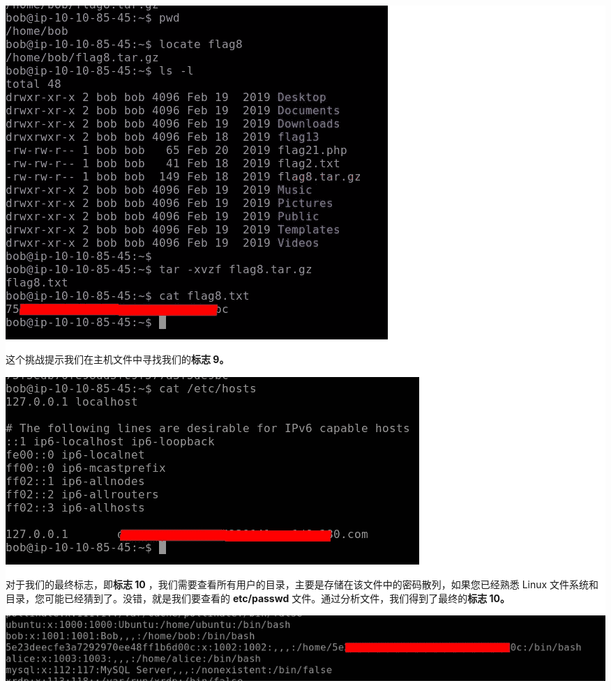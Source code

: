 ![](img/01a22df096b1311314599243831b496e.png)

这个挑战提示我们在主机文件中寻找我们的**标志 9。**

![](img/d51898feffcb9ae32c99f86473d5a126.png)

对于我们的最终标志，即**标志 10** ，我们需要查看所有用户的目录，主要是存储在该文件中的密码散列，如果您已经熟悉 Linux 文件系统和目录，您可能已经猜到了。没错，就是我们要查看的 **etc/passwd** 文件。通过分析文件，我们得到了最终的**标志 10。**

![](img/0be27714d33065833a38d742a3eceaac.png)
